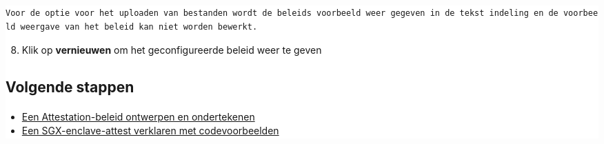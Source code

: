     Voor de optie voor het uploaden van bestanden wordt de beleids voorbeeld weer gegeven in de tekst indeling en de voorbeeld weergave van het beleid kan niet worden bewerkt.
    
8.  Klik op **vernieuwen** om het geconfigureerde beleid weer te geven

## <a name="next-steps"></a>Volgende stappen

- [Een Attestation-beleid ontwerpen en ondertekenen](author-sign-policy.md)
- [Een SGX-enclave-attest verklaren met codevoorbeelden](/samples/browse/?expanded=azure&terms=attestation)

